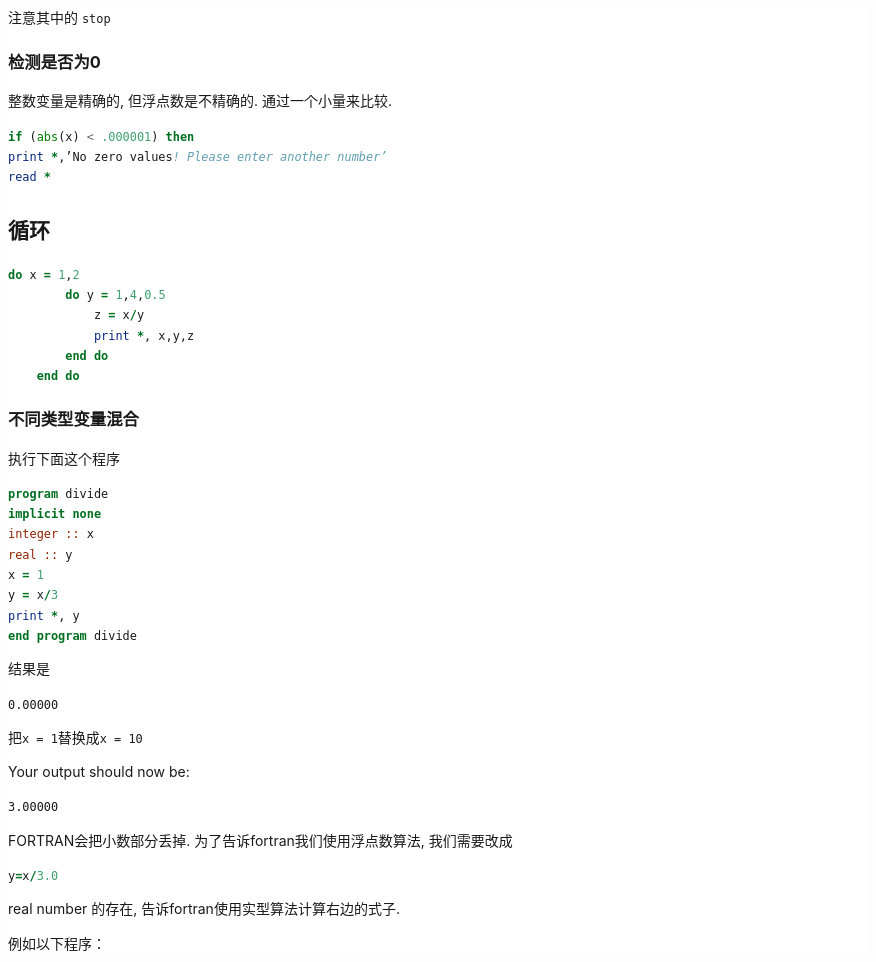 注意其中的 `stop`

### 检测是否为0

整数变量是精确的, 但浮点数是不精确的. 通过一个小量来比较.

```fortran
if (abs(x) < .000001) then
print *,’No zero values! Please enter another number’
read *
```

## 循环

```fortran
do x = 1,2
        do y = 1,4,0.5
            z = x/y
            print *, x,y,z
        end do
    end do
```

### 不同类型变量混合

执行下面这个程序

```fortran
program divide
implicit none
integer :: x
real :: y
x = 1
y = x/3
print *, y
end program divide
```

结果是

`0.00000`

把`x = 1`替换成`x = 10`

Your output should now be:

`3.00000`

FORTRAN会把小数部分丢掉. 为了告诉fortran我们使用浮点数算法, 我们需要改成

```fortran
y=x/3.0
```

real number 的存在, 告诉fortran使用实型算法计算右边的式子.

例如以下程序：
